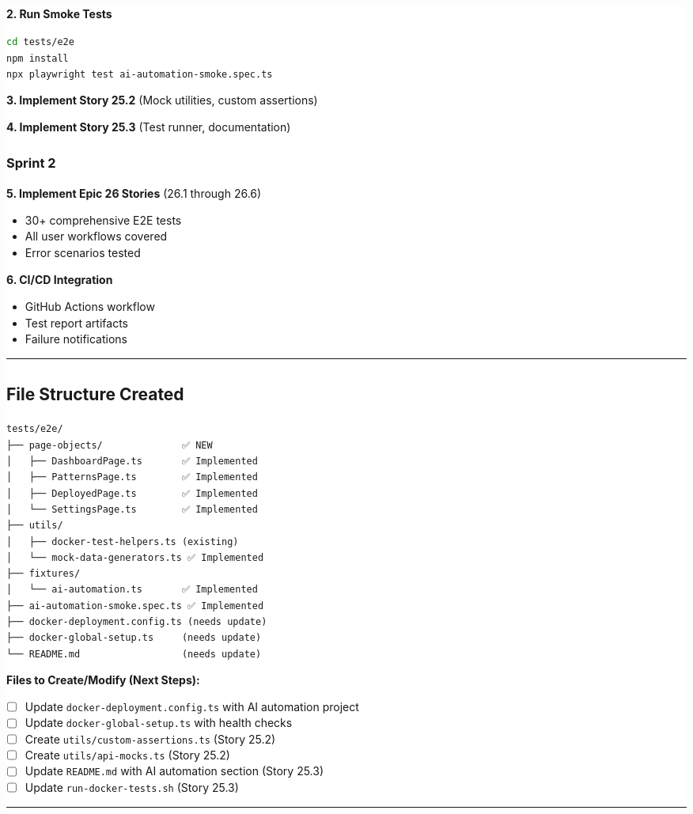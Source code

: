 **2. Run Smoke Tests**
```bash
cd tests/e2e
npm install
npx playwright test ai-automation-smoke.spec.ts
```

**3. Implement Story 25.2** (Mock utilities, custom assertions)

**4. Implement Story 25.3** (Test runner, documentation)

### Sprint 2

**5. Implement Epic 26 Stories** (26.1 through 26.6)
- 30+ comprehensive E2E tests
- All user workflows covered
- Error scenarios tested

**6. CI/CD Integration**
- GitHub Actions workflow
- Test report artifacts
- Failure notifications

---

## File Structure Created

```
tests/e2e/
├── page-objects/              ✅ NEW
│   ├── DashboardPage.ts       ✅ Implemented
│   ├── PatternsPage.ts        ✅ Implemented
│   ├── DeployedPage.ts        ✅ Implemented
│   └── SettingsPage.ts        ✅ Implemented
├── utils/
│   ├── docker-test-helpers.ts (existing)
│   └── mock-data-generators.ts ✅ Implemented
├── fixtures/
│   └── ai-automation.ts       ✅ Implemented
├── ai-automation-smoke.spec.ts ✅ Implemented
├── docker-deployment.config.ts (needs update)
├── docker-global-setup.ts     (needs update)
└── README.md                  (needs update)
```

**Files to Create/Modify (Next Steps):**
- [ ] Update `docker-deployment.config.ts` with AI automation project
- [ ] Update `docker-global-setup.ts` with health checks
- [ ] Create `utils/custom-assertions.ts` (Story 25.2)
- [ ] Create `utils/api-mocks.ts` (Story 25.2)
- [ ] Update `README.md` with AI automation section (Story 25.3)
- [ ] Update `run-docker-tests.sh` (Story 25.3)

---
